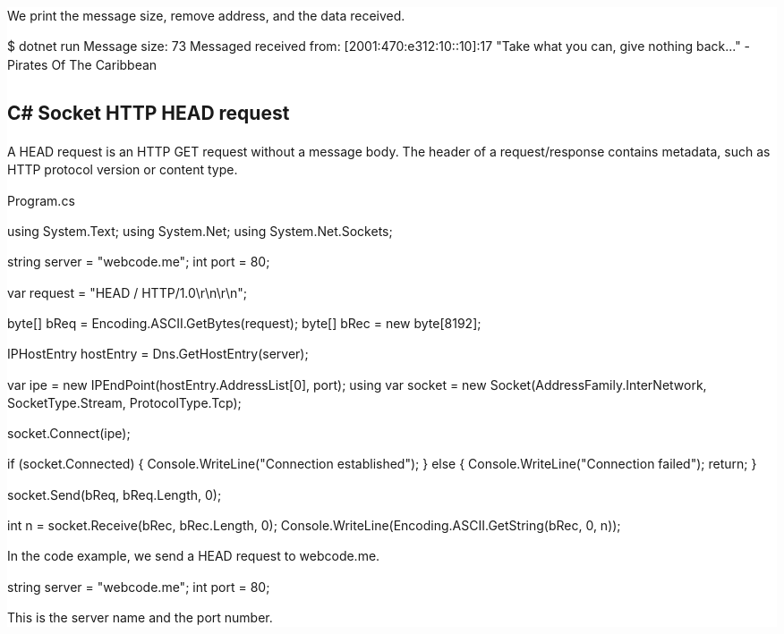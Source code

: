 We print the message size, remove address, and the data received.

$ dotnet run
Message size: 73
Messaged received from: [2001:470:e312:10::10]:17
"Take what you can, give nothing back..."
         - Pirates Of The Caribbean

## C# Socket HTTP HEAD request

A HEAD request is an HTTP GET request without a message body. The header of a
request/response contains metadata, such as HTTP protocol version or content
type.

Program.cs
  

using System.Text;
using System.Net;
using System.Net.Sockets;

string server = "webcode.me";
int port = 80;

var request = "HEAD / HTTP/1.0\r\n\r\n";

byte[] bReq = Encoding.ASCII.GetBytes(request);
byte[] bRec = new byte[8192];

IPHostEntry hostEntry = Dns.GetHostEntry(server);

var ipe = new IPEndPoint(hostEntry.AddressList[0], port);
using var socket = new Socket(AddressFamily.InterNetwork,
    SocketType.Stream, ProtocolType.Tcp);

socket.Connect(ipe);

if (socket.Connected)
{
    Console.WriteLine("Connection established");
}
else
{
    Console.WriteLine("Connection failed");
    return;
}

socket.Send(bReq, bReq.Length, 0);

int n = socket.Receive(bRec, bRec.Length, 0);
Console.WriteLine(Encoding.ASCII.GetString(bRec, 0, n));

In the code example, we send a HEAD request to webcode.me. 

string server = "webcode.me";
int port = 80;

This is the server name and the port number. 
